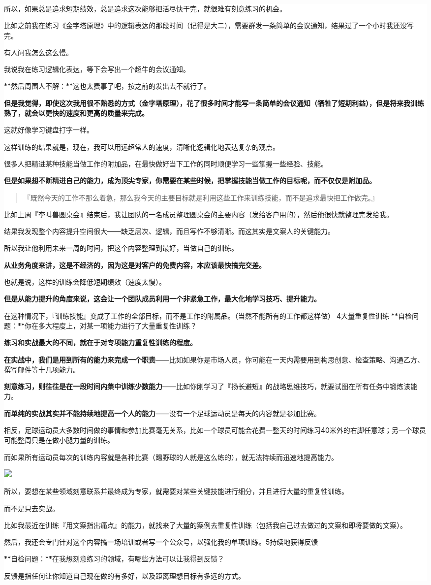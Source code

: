 所以，如果总是追求短期绩效，总是追求这次能够把活尽快干完，就很难有刻意练习的机会。

比如之前我在练习《金字塔原理》中的逻辑表达的那段时间（记得是大二），需要群发一条简单的会议通知，结果过了一个小时我还没写完。

有人问我怎么这么慢。

我说我在练习逻辑化表达，等下会写出一个超牛的会议通知。

**然后周围人不解：**这也太费事了吧，按之前的发出去不就行了。

**但是我觉得，即使这次我用很不熟悉的方式（金字塔原理），花了很多时间才能写一条简单的会议通知（牺牲了短期利益），但是将来我训练熟了，就会以更快的速度和更高的质量来完成。**

这就好像学习键盘打字一样。

这样训练的结果就是，现在，我可以用远超常人的速度，清晰化逻辑化地表达复杂的观点。

很多人把精进某种技能当做工作的附加品，在最快做好当下工作的同时顺便学习一些掌握一些经验、技能。

**但是如果想不断精进自己的能力，成为顶尖专家，你需要在某些时候，把掌握技能当做工作的目标呢，而不仅仅是附加品。**

> 『既然今天的工作不那么着急，那么我今天的主要目标就是利用这些工作来训练技能，而不是追求最快把工作做完。』

比如上周『李叫兽圆桌会』结束后，我让团队的一名成员整理圆桌会的主要内容（发给客户用的），然后他很快就整理完发给我。

结果我发现整个内容提升空间很大——缺乏层次、逻辑，而且写作不够清晰。而这其实是文案人的关键能力。

所以我让他利用未来一周的时间，把这个内容整理到最好，当做自己的训练。

**从业务角度来讲，这是不经济的，因为这是对客户的免费内容，本应该最快搞完交差。**

也就是说，这样的训练会降低短期绩效（速度太慢）。

**但是从能力提升的角度来说，这会让一个团队成员利用一个非紧急工作，最大化地学习技巧、提升能力。**

在这种情况下，『训练技能』变成了工作的全部目标，而不是工作的附属品。（当然不能所有的工作都这样做）
4大量重复性训练
**自检问题：**你在多大程度上，对某一项能力进行了大量重复性训练？

**练习和实战最大的不同，就在于对专项能力重复性训练的程度。**

**在实战中，我们是用到所有的能力来完成一个职责**——比如如果你是市场人员，你可能在一天内需要用到构思创意、检查策略、沟通乙方、撰写邮件等十几项能力。

**刻意练习，则往往是在一段时间内集中训练少数能力**——比如你刚学习了『扬长避短』的战略思维技巧，就要试图在所有任务中锻炼该能力。

**而单纯的实战其实并不能持续地提高一个人的能力**——没有一个足球运动员是每天的内容就是参加比赛。

相反，足球运动员大多数时间做的事情和参加比赛毫无关系，比如一个球员可能会花费一整天的时间练习40米外的右脚任意球；另一个球员可能整周只是在做小腿力量的训练。

而如果所有运动员每次的训练内容就是各种比赛（踢野球的人就是这么练的），就无法持续而迅速地提高能力。

![](http://mmbiz.qpic.cn/mmbiz/As7mscS0UODanwwyS0L5N8sRat7Ribu0Bsx1ZyeSpe1ibzFHtuur8VicAejgL1s3Kx1lHiaSqiaXAEiaH6EdD7RlXpUA/640?wx_fmt=jpeg&tp=webp&wxfrom=5&wx_lazy=1)

所以，要想在某些领域刻意联系并最终成为专家，就需要对某些关键技能进行细分，并且进行大量的重复性训练。

而不是只去实战。

比如我最近在训练『用文案指出痛点』的能力，就找来了大量的案例去重复性训练（包括我自己过去做过的文案和即将要做的文案）。

然后，我还会专门针对这个内容搞一场培训或者写一个公众号，以强化我的单项训练。5持续地获得反馈

**自检问题：**在我想刻意练习的领域，有哪些方法可以让我得到反馈？

反馈是指任何让你知道自己现在做的有多好，以及距离理想目标有多远的方式。
